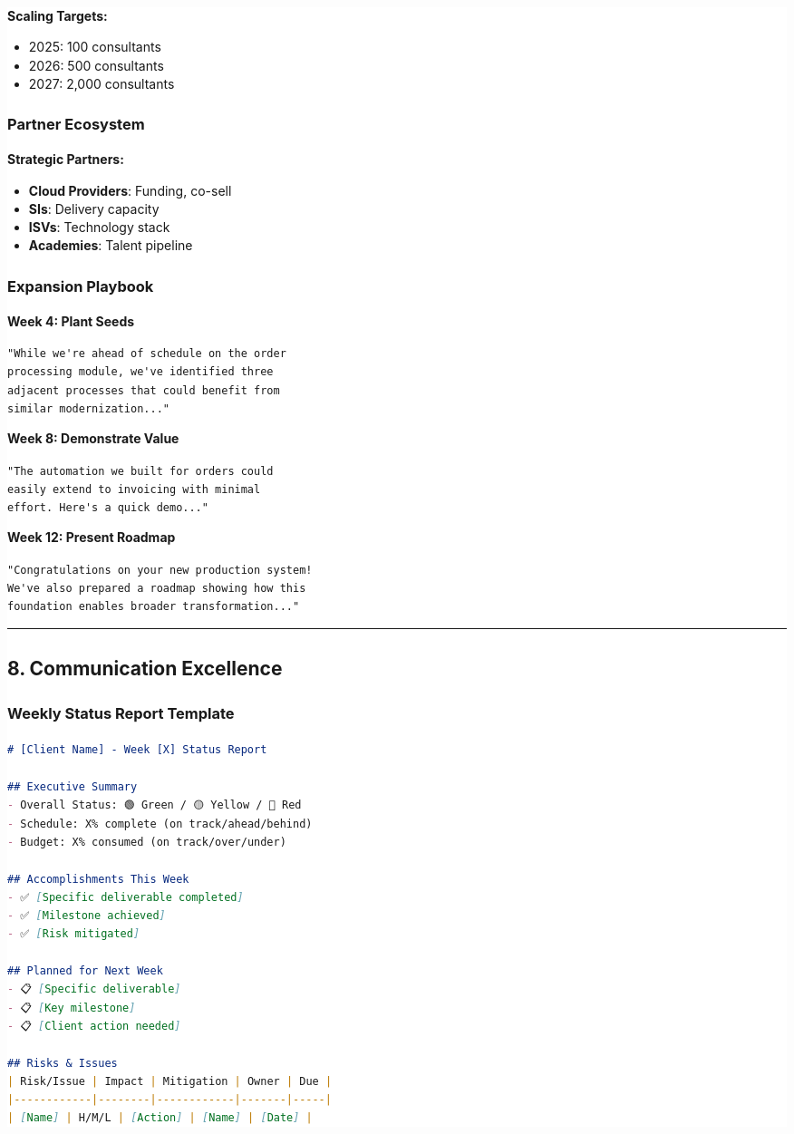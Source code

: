 **Scaling Targets:**
- 2025: 100 consultants
- 2026: 500 consultants
- 2027: 2,000 consultants

### Partner Ecosystem

**Strategic Partners:**
- **Cloud Providers**: Funding, co-sell
- **SIs**: Delivery capacity
- **ISVs**: Technology stack
- **Academies**: Talent pipeline

### Expansion Playbook

**Week 4: Plant Seeds**
```
"While we're ahead of schedule on the order 
processing module, we've identified three 
adjacent processes that could benefit from 
similar modernization..."
```

**Week 8: Demonstrate Value**
```
"The automation we built for orders could 
easily extend to invoicing with minimal 
effort. Here's a quick demo..."
```

**Week 12: Present Roadmap**
```
"Congratulations on your new production system! 
We've also prepared a roadmap showing how this 
foundation enables broader transformation..."
```

---

## 8. Communication Excellence

### Weekly Status Report Template

```markdown
# [Client Name] - Week [X] Status Report

## Executive Summary
- Overall Status: 🟢 Green / 🟡 Yellow / 🔴 Red
- Schedule: X% complete (on track/ahead/behind)
- Budget: X% consumed (on track/over/under)

## Accomplishments This Week
- ✅ [Specific deliverable completed]
- ✅ [Milestone achieved]
- ✅ [Risk mitigated]

## Planned for Next Week
- 📋 [Specific deliverable]
- 📋 [Key milestone]
- 📋 [Client action needed]

## Risks & Issues
| Risk/Issue | Impact | Mitigation | Owner | Due |
|------------|--------|------------|-------|-----|
| [Name] | H/M/L | [Action] | [Name] | [Date] |

```